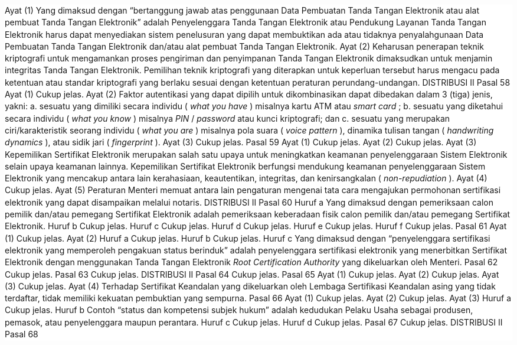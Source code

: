 Ayat (1) Yang dimaksud dengan “bertanggung jawab atas penggunaan Data Pembuatan Tanda Tangan Elektronik atau alat pembuat Tanda Tangan Elektronik” adalah Penyelenggara Tanda Tangan Elektronik atau Pendukung Layanan Tanda Tangan Elektronik harus dapat menyediakan sistem penelusuran yang dapat membuktikan ada atau tidaknya penyalahgunaan Data Pembuatan Tanda Tangan Elektronik dan/atau alat pembuat Tanda Tangan Elektronik. Ayat (2) Keharusan penerapan teknik kriptografi untuk mengamankan proses pengiriman dan penyimpanan Tanda Tangan Elektronik dimaksudkan untuk menjamin integritas Tanda Tangan Elektronik. Pemilihan teknik kriptografi yang diterapkan untuk keperluan tersebut harus mengacu pada ketentuan atau standar kriptografi yang berlaku sesuai dengan ketentuan peraturan perundang-undangan. DISTRIBUSI II
Pasal 58
Ayat (1) Cukup jelas. Ayat (2) Faktor autentikasi yang dapat dipilih untuk dikombinasikan dapat dibedakan dalam 3 (tiga) jenis, yakni:
a. sesuatu yang dimiliki secara individu ( _what you have_ ) misalnya kartu ATM atau _smart card_ ;
b. sesuatu yang diketahui secara individu ( _what you know_ ) misalnya _PIN_ / _password_ atau kunci kriptografi; dan
c. sesuatu yang merupakan ciri/karakteristik seorang individu ( _what you are_ ) misalnya pola suara ( _voice pattern_ ), dinamika tulisan tangan ( _handwriting dynamics_ ), atau sidik jari ( _fingerprint_ ). Ayat (3) Cukup jelas.
Pasal 59
Ayat (1) Cukup jelas. Ayat (2) Cukup jelas. Ayat (3) Kepemilikan Sertifikat Elektronik merupakan salah satu upaya untuk meningkatkan keamanan penyelenggaraan Sistem Elektronik selain upaya keamanan lainnya. Kepemilikan Sertifikat Elektronik berfungsi mendukung keamanan penyelenggaraan Sistem Elektronik yang mencakup antara lain kerahasiaan, keautentikan, integritas, dan kenirsangkalan ( _non-repudiation_ ). Ayat (4) Cukup jelas. Ayat (5) Peraturan Menteri memuat antara lain pengaturan mengenai tata cara mengajukan permohonan sertifikasi elektronik yang dapat disampaikan melalui notaris. DISTRIBUSI II
Pasal 60
Huruf a Yang dimaksud dengan pemeriksaan calon pemilik dan/atau pemegang Sertifikat Elektronik adalah pemeriksaan keberadaan fisik calon pemilik dan/atau pemegang Sertifikat Elektronik. Huruf b Cukup jelas. Huruf c Cukup jelas. Huruf d Cukup jelas. Huruf e Cukup jelas. Huruf f Cukup jelas.
Pasal 61
Ayat (1) Cukup jelas. Ayat (2) Huruf a Cukup jelas. Huruf b Cukup jelas. Huruf c Yang dimaksud dengan “penyelenggara sertifikasi elektronik yang memperoleh pengakuan status berinduk” adalah penyelenggara sertifikasi elektronik yang menerbitkan Sertifikat Elektronik dengan menggunakan Tanda Tangan Elektronik _Root Certification Authority_ yang dikeluarkan oleh Menteri.
Pasal 62
Cukup jelas.
Pasal 63
Cukup jelas. DISTRIBUSI II
Pasal 64
Cukup jelas.
Pasal 65
Ayat (1) Cukup jelas. Ayat (2) Cukup jelas. Ayat (3) Cukup jelas. Ayat (4) Terhadap Sertifikat Keandalan yang dikeluarkan oleh Lembaga Sertifikasi Keandalan asing yang tidak terdaftar, tidak memiliki kekuatan pembuktian yang sempurna.
Pasal 66
Ayat (1) Cukup jelas. Ayat (2) Cukup jelas. Ayat (3) Huruf a Cukup jelas. Huruf b Contoh “status dan kompetensi subjek hukum” adalah kedudukan Pelaku Usaha sebagai produsen, pemasok, atau penyelenggara maupun perantara. Huruf c Cukup jelas. Huruf d Cukup jelas.
Pasal 67
Cukup jelas. DISTRIBUSI II
Pasal 68
